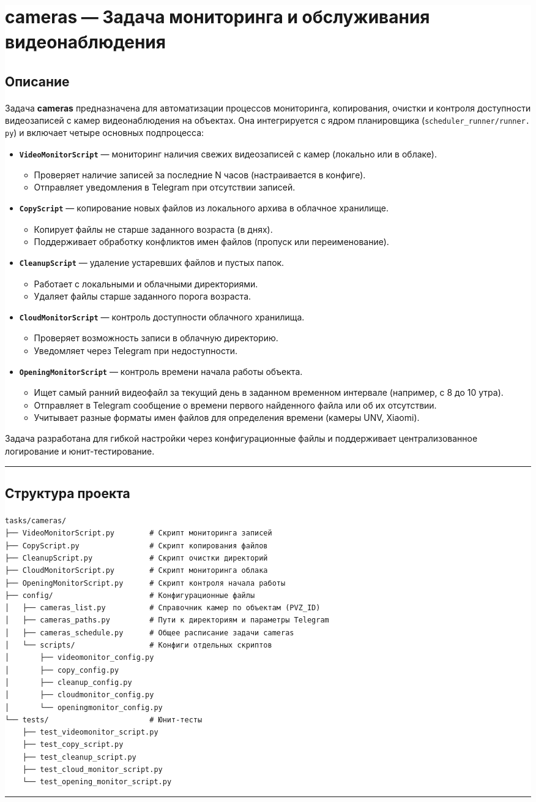 # cameras — Задача мониторинга и обслуживания видеонаблюдения

## Описание

Задача **cameras** предназначена для автоматизации процессов мониторинга, копирования, очистки и контроля доступности видеозаписей с камер видеонаблюдения на объектах. Она интегрируется с ядром планировщика (`scheduler_runner/runner.py`) и включает четыре основных подпроцесса:

- **`VideoMonitorScript`** — мониторинг наличия свежих видеозаписей с камер (локально или в облаке).
  - Проверяет наличие записей за последние N часов (настраивается в конфиге).
  - Отправляет уведомления в Telegram при отсутствии записей.

- **`CopyScript`** — копирование новых файлов из локального архива в облачное хранилище.
  - Копирует файлы не старше заданного возраста (в днях).
  - Поддерживает обработку конфликтов имен файлов (пропуск или переименование).

- **`CleanupScript`** — удаление устаревших файлов и пустых папок.
  - Работает с локальными и облачными директориями.
  - Удаляет файлы старше заданного порога возраста.

- **`CloudMonitorScript`** — контроль доступности облачного хранилища.
  - Проверяет возможность записи в облачную директорию.
  - Уведомляет через Telegram при недоступности.

- **`OpeningMonitorScript`** — контроль времени начала работы объекта.
  - Ищет самый ранний видеофайл за текущий день в заданном временном интервале (например, с 8 до 10 утра).
  - Отправляет в Telegram сообщение о времени первого найденного файла или об их отсутствии.
  - Учитывает разные форматы имен файлов для определения времени (камеры UNV, Xiaomi).

Задача разработана для гибкой настройки через конфигурационные файлы и поддерживает централизованное логирование и юнит-тестирование.

---

## Структура проекта

```
tasks/cameras/
├── VideoMonitorScript.py        # Скрипт мониторинга записей
├── CopyScript.py                # Скрипт копирования файлов
├── CleanupScript.py             # Скрипт очистки директорий
├── CloudMonitorScript.py        # Скрипт мониторинга облака
├── OpeningMonitorScript.py      # Скрипт контроля начала работы
├── config/                      # Конфигурационные файлы
│   ├── cameras_list.py          # Справочник камер по объектам (PVZ_ID)
│   ├── cameras_paths.py         # Пути к директориям и параметры Telegram
│   ├── cameras_schedule.py      # Общее расписание задачи cameras
│   └── scripts/                 # Конфиги отдельных скриптов
│       ├── videomonitor_config.py
│       ├── copy_config.py
│       ├── cleanup_config.py
│       ├── cloudmonitor_config.py
│       └── openingmonitor_config.py
└── tests/                       # Юнит-тесты
    ├── test_videomonitor_script.py
    ├── test_copy_script.py
    ├── test_cleanup_script.py
    ├── test_cloud_monitor_script.py
    └── test_opening_monitor_script.py
```

---